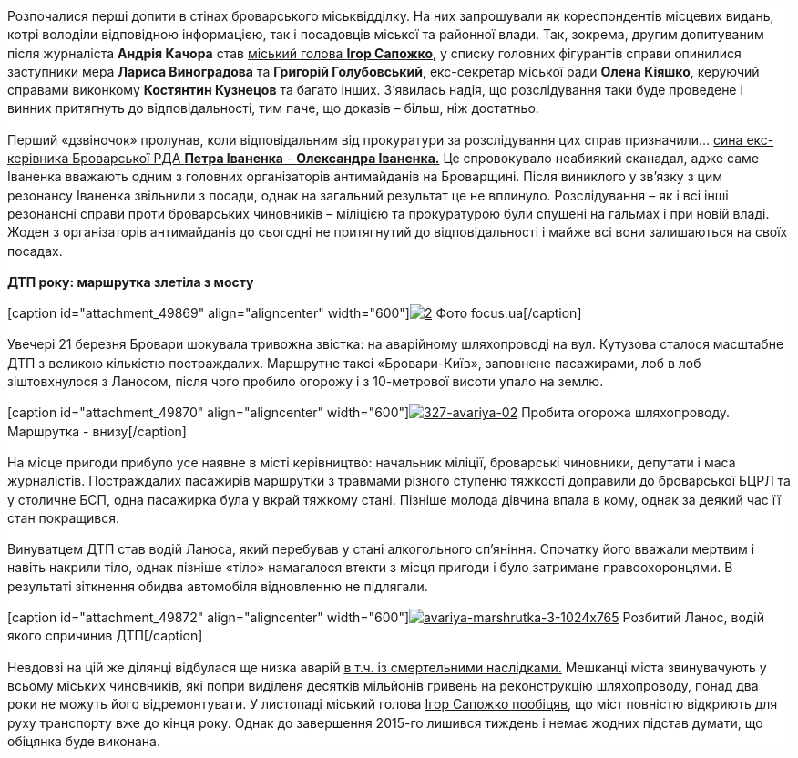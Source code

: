 Розпочалися перші допити в стінах броварського міськвідділку. На них запрошували як кореспондентів місцевих видань, котрі володіли відповідною інформацією, так і посадовців міської та районної влади. Так, зокрема, другим допитуваним після журналіста **Андрія Качора** став [міський голова **Ігор Сапожко**](https://mpz.brovary.org/pershyj-dopyt-sapozhka/), у списку головних фігурантів справи опинилися заступники мера **Лариса Виноградова** та **Григорій Голубовський**, екс-секретар міської ради **Олена Кіяшко**, керуючий справами виконкому **Костянтин Кузнецов** та багато інших. З’явилась надія, що розслідування таки буде проведене і винних притягнуть до відповідальності, тим паче, що доказів – більш, ніж достатньо.

<iframe src="https://www.youtube.com/embed/qggD3dHW18c" width="420" height="315" frameborder="0" allowfullscreen="allowfullscreen"></iframe>

Перший «дзвіночок» пролунав, коли відповідальним від прокуратури за розслідування цих справ призначили… [сина екс-керівника Броварської РДА **Петра Іваненка** - **Олександра Іваненка.**](https://mpz.brovary.org/brovarskih-titushok-lovitime-sin-odioznogo-regionala/) Це спровокувало неабиякий сканадал, адже саме Іваненка вважають одним з головних організаторів антимайданів на Броварщині. Після виниклого у зв’язку з цим резонансу Іваненка звільнили з посади, однак на загальний результат це не вплинуло. Розслідування – як і всі інші резонансні справи проти броварських чиновників – міліцією та прокуратурою були спущені на гальмах і при новій владі. Жоден з організаторів антимайданів до сьогодні не притягнутий до відповідальності і майже всі вони залишаються на своїх посадах.

**ДТП року: маршрутка злетіла з мосту**

\[caption id="attachment\_49869" align="aligncenter" width="600"\][![2](https://mpz.brovary.org/wp-content/uploads/2015/12/2-1.jpg)](https://mpz.brovary.org/wp-content/uploads/2015/12/2-1.jpg) Фото focus.ua\[/caption\]

Увечері 21 березня Бровари шокувала тривожна звістка: на аварійному шляхопроводі на вул. Кутузова сталося масштабне ДТП з великою кількістю постраждалих. Маршрутне таксі «Бровари-Київ», заповнене пасажирами, лоб в лоб зіштовхнулося з Ланосом, після чого пробило огорожу і з 10-метрової висоти упало на землю.

\[caption id="attachment\_49870" align="aligncenter" width="600"\][![327-avariya-02](https://mpz.brovary.org/wp-content/uploads/2015/12/327-avariya-02.jpg)](https://mpz.brovary.org/wp-content/uploads/2015/12/327-avariya-02.jpg) Пробита огорожа шляхопроводу. Маршрутка - внизу\[/caption\]

На місце пригоди прибуло усе наявне в місті керівництво: начальник міліції, броварські чиновники, депутати і маса журналістів. Постраждалих пасажирів маршрутки з травмами різного ступеню тяжкості доправили до броварської БЦРЛ та у столичне БСП, одна пасажирка була у вкрай тяжкому стані. Пізніше молода дівчина впала в кому, однак за деякий час її стан покращився.

<iframe src="https://www.youtube.com/embed/_PV44pccdVc" width="560" height="315" frameborder="0" allowfullscreen="allowfullscreen"></iframe>

Винуватцем ДТП став водій Ланоса, який перебував у стані алкогольного сп’яніння. Спочатку його вважали мертвим і навіть накрили тіло, однак пізніше «тіло» намагалося втекти з місця пригоди і було затримане правоохоронцями. В результаті зіткнення обидва автомобіля відновленню не підлягали.

\[caption id="attachment\_49872" align="aligncenter" width="600"\][![avariya-marshrutka-3-1024x765](https://mpz.brovary.org/wp-content/uploads/2015/12/avariya-marshrutka-3.jpg)](https://mpz.brovary.org/wp-content/uploads/2015/12/avariya-marshrutka-3-1024x765.jpg) Розбитий Ланос, водій якого спричинив ДТП\[/caption\]

Невдовзі на цій же ділянці відбулася ще низка аварій [в т.ч. із смертельними наслідками.](https://mpz.brovary.org/odyn-zagyblyj-chetvero-postrazhdalyh-tsiyeyi-suboty-na-mostu-pered-torgmashem-stalasya-dtp-foto/) Мешканці міста звинувачують у всьому міських чиновників, які попри виділеня десятків мільйонів гривень на реконструкцію шляхопроводу, понад два роки не можуть його відремонтувати. У листопаді міський голова [Ігор Сапожко пообіцяв](https://www.facebook.com/i.sapozhko/posts/1643367279268285), що міст повністю відкриють для руху транспорту вже до кінця року. Однак до завершення 2015-го лишився тиждень і немає жодних підстав думати, що обіцянка буде виконана.
